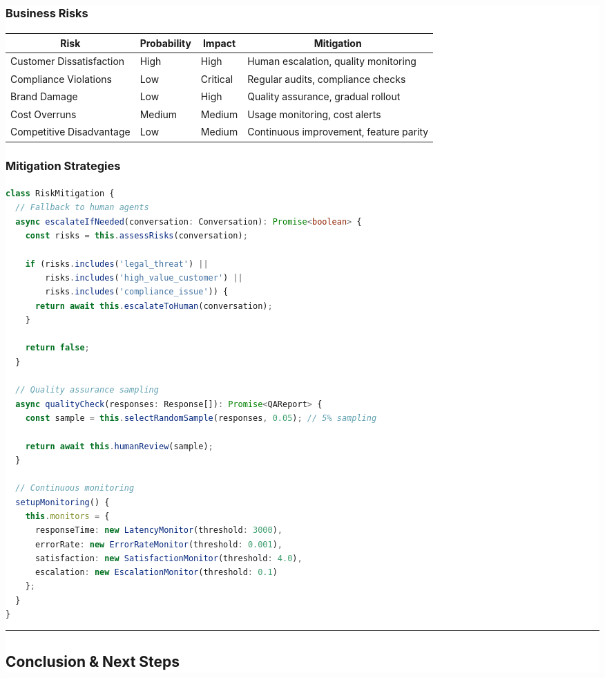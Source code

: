 ### Business Risks

| Risk | Probability | Impact | Mitigation |
|------|------------|--------|------------|
| Customer Dissatisfaction | High | High | Human escalation, quality monitoring |
| Compliance Violations | Low | Critical | Regular audits, compliance checks |
| Brand Damage | Low | High | Quality assurance, gradual rollout |
| Cost Overruns | Medium | Medium | Usage monitoring, cost alerts |
| Competitive Disadvantage | Low | Medium | Continuous improvement, feature parity |

### Mitigation Strategies

```typescript
class RiskMitigation {
  // Fallback to human agents
  async escalateIfNeeded(conversation: Conversation): Promise<boolean> {
    const risks = this.assessRisks(conversation);
    
    if (risks.includes('legal_threat') || 
        risks.includes('high_value_customer') ||
        risks.includes('compliance_issue')) {
      return await this.escalateToHuman(conversation);
    }
    
    return false;
  }
  
  // Quality assurance sampling
  async qualityCheck(responses: Response[]): Promise<QAReport> {
    const sample = this.selectRandomSample(responses, 0.05); // 5% sampling
    
    return await this.humanReview(sample);
  }
  
  // Continuous monitoring
  setupMonitoring() {
    this.monitors = {
      responseTime: new LatencyMonitor(threshold: 3000),
      errorRate: new ErrorRateMonitor(threshold: 0.001),
      satisfaction: new SatisfactionMonitor(threshold: 4.0),
      escalation: new EscalationMonitor(threshold: 0.1)
    };
  }
}
```

---

## Conclusion & Next Steps
